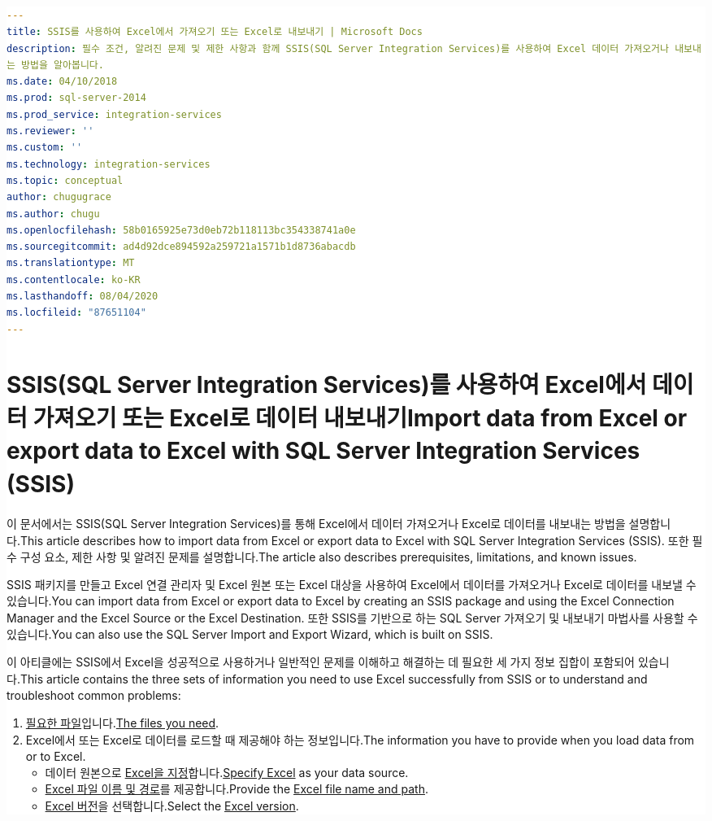 ```yaml
---
title: SSIS를 사용하여 Excel에서 가져오기 또는 Excel로 내보내기 | Microsoft Docs
description: 필수 조건, 알려진 문제 및 제한 사항과 함께 SSIS(SQL Server Integration Services)를 사용하여 Excel 데이터 가져오거나 내보내는 방법을 알아봅니다.
ms.date: 04/10/2018
ms.prod: sql-server-2014
ms.prod_service: integration-services
ms.reviewer: ''
ms.custom: ''
ms.technology: integration-services
ms.topic: conceptual
author: chugugrace
ms.author: chugu
ms.openlocfilehash: 58b0165925e73d0eb72b118113bc354338741a0e
ms.sourcegitcommit: ad4d92dce894592a259721a1571b1d8736abacdb
ms.translationtype: MT
ms.contentlocale: ko-KR
ms.lasthandoff: 08/04/2020
ms.locfileid: "87651104"
---
```

# <a name="import-data-from-excel-or-export-data-to-excel-with-sql-server-integration-services-ssis"></a><span data-ttu-id="f462f-103">SSIS(SQL Server Integration Services)를 사용하여 Excel에서 데이터 가져오기 또는 Excel로 데이터 내보내기</span><span class="sxs-lookup"><span data-stu-id="f462f-103">Import data from Excel or export data to Excel with SQL Server Integration Services (SSIS)</span></span>

<span data-ttu-id="f462f-104">이 문서에서는 SSIS(SQL Server Integration Services)를 통해 Excel에서 데이터 가져오거나 Excel로 데이터를 내보내는 방법을 설명합니다.</span><span class="sxs-lookup"><span data-stu-id="f462f-104">This article describes how to import data from Excel or export data to Excel with SQL Server Integration Services (SSIS).</span></span> <span data-ttu-id="f462f-105">또한 필수 구성 요소, 제한 사항 및 알려진 문제를 설명합니다.</span><span class="sxs-lookup"><span data-stu-id="f462f-105">The article also describes prerequisites, limitations, and known issues.</span></span>

<span data-ttu-id="f462f-106">SSIS 패키지를 만들고 Excel 연결 관리자 및 Excel 원본 또는 Excel 대상을 사용하여 Excel에서 데이터를 가져오거나 Excel로 데이터를 내보낼 수 있습니다.</span><span class="sxs-lookup"><span data-stu-id="f462f-106">You can import data from Excel or export data to Excel by creating an SSIS package and using the Excel Connection Manager and the Excel Source or the Excel Destination.</span></span> <span data-ttu-id="f462f-107">또한 SSIS를 기반으로 하는 SQL Server 가져오기 및 내보내기 마법사를 사용할 수 있습니다.</span><span class="sxs-lookup"><span data-stu-id="f462f-107">You can also use the SQL Server Import and Export Wizard, which is built on SSIS.</span></span>

<span data-ttu-id="f462f-108">이 아티클에는 SSIS에서 Excel을 성공적으로 사용하거나 일반적인 문제를 이해하고 해결하는 데 필요한 세 가지 정보 집합이 포함되어 있습니다.</span><span class="sxs-lookup"><span data-stu-id="f462f-108">This article contains the three sets of information you need to use Excel successfully from SSIS or to understand and troubleshoot common problems:</span></span>
1.  <span data-ttu-id="f462f-109">[필요한 파일](#files-you-need)입니다.</span><span class="sxs-lookup"><span data-stu-id="f462f-109">[The files you need](#files-you-need).</span></span>
2.  <span data-ttu-id="f462f-110">Excel에서 또는 Excel로 데이터를 로드할 때 제공해야 하는 정보입니다.</span><span class="sxs-lookup"><span data-stu-id="f462f-110">The information you have to provide when you load data from or to Excel.</span></span>
    -   <span data-ttu-id="f462f-111">데이터 원본으로 [Excel을 지정](#specify-excel)합니다.</span><span class="sxs-lookup"><span data-stu-id="f462f-111">[Specify Excel](#specify-excel) as your data source.</span></span>
    -   <span data-ttu-id="f462f-112">[Excel 파일 이름 및 경로](#excel-file)를 제공합니다.</span><span class="sxs-lookup"><span data-stu-id="f462f-112">Provide the [Excel file name and path](#excel-file).</span></span>
    -   <span data-ttu-id="f462f-113">[Excel 버전](#excel-version)을 선택합니다.</span><span class="sxs-lookup"><span data-stu-id="f462f-113">Select the [Excel version](#excel-version).</span></span>